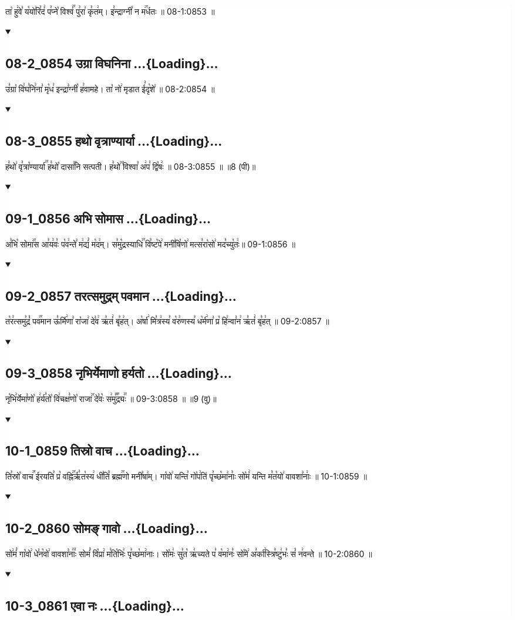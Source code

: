 ता꣡ हु꣢वे꣣ य꣡यो꣢रि꣣दं꣢ प꣣प्ने꣡ विश्वं꣢꣯ पु꣣रा꣢ कृ꣣त꣢म्। इ꣣न्द्राग्नी꣡ न म꣢꣯र्धतः ॥ 08-1:0853 ॥
</details>
</div>
<div class="js_include" includetitle="true" newlevelforh1="2" unfilled url="/vedAH_sAma/kauthumam/saMhitA/mUlam/4_uttarArchikaH/2/2/08-2_0854_ugrA_vighaninA.md">
<details open><summary><h2>08-2_0854 उग्रा विघनिना ...{Loading}...</h2></summary>

उ꣣ग्रा꣡ वि꣢घ꣣नि꣢ना꣣ मृ꣡ध꣢ इन्द्रा꣣ग्नी꣡ ह꣢वामहे। ता꣡ नो꣢ मृडात ई꣣दृ꣡शे꣢ ॥ 08-2:0854 ॥
</details>
</div>
<div class="js_include" includetitle="true" newlevelforh1="2" unfilled url="/vedAH_sAma/kauthumam/saMhitA/mUlam/4_uttarArchikaH/2/2/08-3_0855_hatho_vRtrANyAryA.md">
<details open><summary><h2>08-3_0855 हथो वृत्राण्यार्या ...{Loading}...</h2></summary>

ह꣣थो꣢ वृ꣣त्रा꣡ण्यार्या꣢꣯ ह꣣थो꣡ दासा꣢꣯नि सत्पती। ह꣣थो꣢꣫ विश्वा꣣ अ꣢प꣣ द्वि꣡षः꣢ ॥ 08-3:0855 ॥ ॥8 (पी)॥
</details>
</div>
<div class="js_include" includetitle="true" newlevelforh1="2" unfilled url="/vedAH_sAma/kauthumam/saMhitA/mUlam/4_uttarArchikaH/2/2/09-1_0856_abhi_somAsa.md">
<details open><summary><h2>09-1_0856 अभि सोमास ...{Loading}...</h2></summary>

अ꣣भि꣡ सोमा꣢꣯स आ꣣य꣢वः꣣ प꣡व꣢न्ते꣣ म꣢द्यं꣣ म꣡द꣢म्। स꣣मु꣡द्रस्याधि꣢꣯ वि꣣ष्ट꣡पे꣢ मनी꣣षि꣡णो꣢ मत्स꣣रा꣡सो꣢ मद꣣च्यु꣡तः꣢॥ 09-1:0856 ॥
</details>
</div>
<div class="js_include" includetitle="true" newlevelforh1="2" unfilled url="/vedAH_sAma/kauthumam/saMhitA/mUlam/4_uttarArchikaH/2/2/09-2_0857_taratsamudram_pavamAna.md">
<details open><summary><h2>09-2_0857 तरत्समुद्रम् पवमान ...{Loading}...</h2></summary>

त꣡र꣢त्समु꣣द्रं꣡ पव꣢꣯मान ऊ꣣र्मि꣢णा꣣ रा꣡जा꣢ दे꣣व꣢ ऋ꣣तं꣢ बृ꣣ह꣢त्। अ꣡र्षा꣢ मि꣣त्र꣢स्य꣣ व꣡रु꣢णस्य꣣ ध꣡र्म꣢णा꣣ प्र꣡ हि꣢न्वा꣣न꣢ ऋ꣣तं꣢ बृ꣣ह꣢त् ॥ 09-2:0857 ॥
</details>
</div>
<div class="js_include" includetitle="true" newlevelforh1="2" unfilled url="/vedAH_sAma/kauthumam/saMhitA/mUlam/4_uttarArchikaH/2/2/09-3_0858_nRbhiryemANo_haryato.md">
<details open><summary><h2>09-3_0858 नृभिर्येमाणो हर्यतो ...{Loading}...</h2></summary>

नृ꣡भि꣢र्येमा꣣णो꣡ ह꣢र्य꣣तो꣡ वि꣢चक्ष꣣णो꣡ राजा꣢꣯ दे꣣वः꣡ स꣢मु꣣꣬द्र्यः꣢꣯ ॥ 09-3:0858 ॥ ॥9 (वु)॥
</details>
</div>
<div class="js_include" includetitle="true" newlevelforh1="2" unfilled url="/vedAH_sAma/kauthumam/saMhitA/mUlam/4_uttarArchikaH/2/2/10-1_0859_tisro_vAcha.md">
<details open><summary><h2>10-1_0859 तिस्रो वाच ...{Loading}...</h2></summary>

ति꣣स्रो꣡ वाच꣢꣯ ईरयति꣣ प्र꣡ वह्नि꣢꣯र्ऋ꣣त꣡स्य꣢ धी꣣तिं꣡ ब्रह्म꣢꣯णो मनी꣣षा꣢म्। गा꣡वो꣢ यन्ति꣣ गो꣡प꣢तिं पृ꣣च्छ꣡मा꣢नाः꣣ सो꣡मं꣢ यन्ति म꣣त꣡यो꣢ वावशा꣣नाः꣢ ॥ 10-1:0859 ॥
</details>
</div>
<div class="js_include" includetitle="true" newlevelforh1="2" unfilled url="/vedAH_sAma/kauthumam/saMhitA/mUlam/4_uttarArchikaH/2/2/10-2_0860_soma~N_gAvo.md">
<details open><summary><h2>10-2_0860 सोमङ् गावो ...{Loading}...</h2></summary>

सो꣢मं꣣ गा꣡वो꣢ धे꣣न꣡वो꣢ वावशा꣣नाः꣢꣫ सोमं꣣ वि꣡प्रा꣢ म꣣ति꣡भिः꣢ पृ꣣च्छ꣡मा꣢नाः। सो꣡मः꣢ सु꣣त꣡ ऋ꣢च्यते प꣣ व꣡मा꣢नः꣣ सो꣡मे꣢ अ꣣र्का꣢स्त्रि꣣ष्टु꣢भः꣣ सं꣡ न꣢वन्ते ॥ 10-2:0860 ॥
</details>
</div>
<div class="js_include" includetitle="true" newlevelforh1="2" unfilled url="/vedAH_sAma/kauthumam/saMhitA/mUlam/4_uttarArchikaH/2/2/10-3_0861_evA_naH.md">
<details open><summary><h2>10-3_0861 एवा नः ...{Loading}...</h2></summary>
